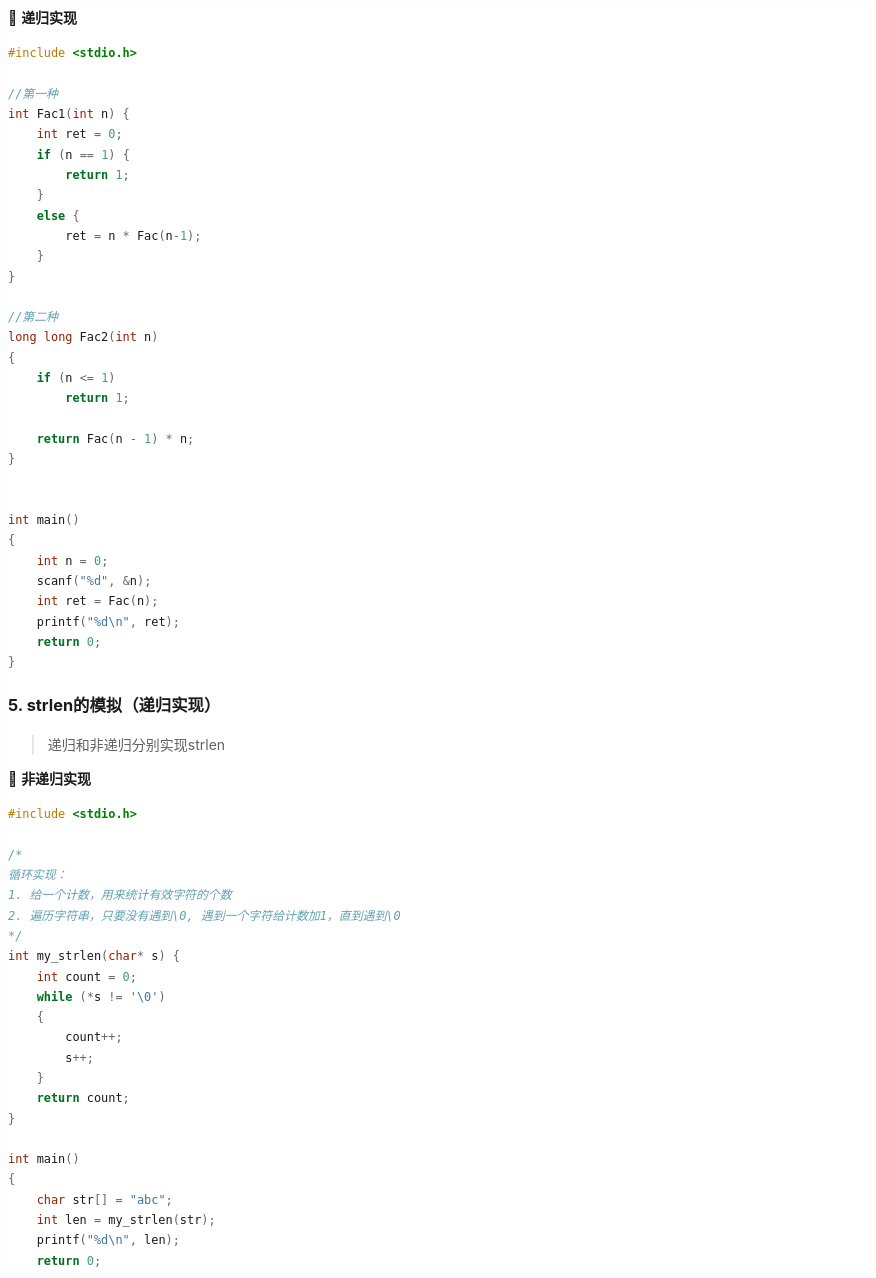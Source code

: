 📝 **递归实现**

```c
#include <stdio.h>

//第一种
int Fac1(int n) {
	int ret = 0;
	if (n == 1) {
		return 1;
	}
	else {
		ret = n * Fac(n-1);
	}
}

//第二种
long long Fac2(int n)
{
	if (n <= 1)
		return 1;

	return Fac(n - 1) * n;
}


int main()
{
	int n = 0;
	scanf("%d", &n);
	int ret = Fac(n);
	printf("%d\n", ret);
	return 0;
}
```

### 5. strlen的模拟（递归实现）

>递归和非递归分别实现strlen

📝 **非递归实现**

```c
#include <stdio.h>

/*
循环实现：
1. 给一个计数，用来统计有效字符的个数
2. 遍历字符串，只要没有遇到\0, 遇到一个字符给计数加1，直到遇到\0
*/
int my_strlen(char* s) {
	int count = 0;
	while (*s != '\0')
	{
		count++;
		s++;
	}
	return count;
}

int main()
{
	char str[] = "abc";
	int len = my_strlen(str);
	printf("%d\n", len);
	return 0;
```